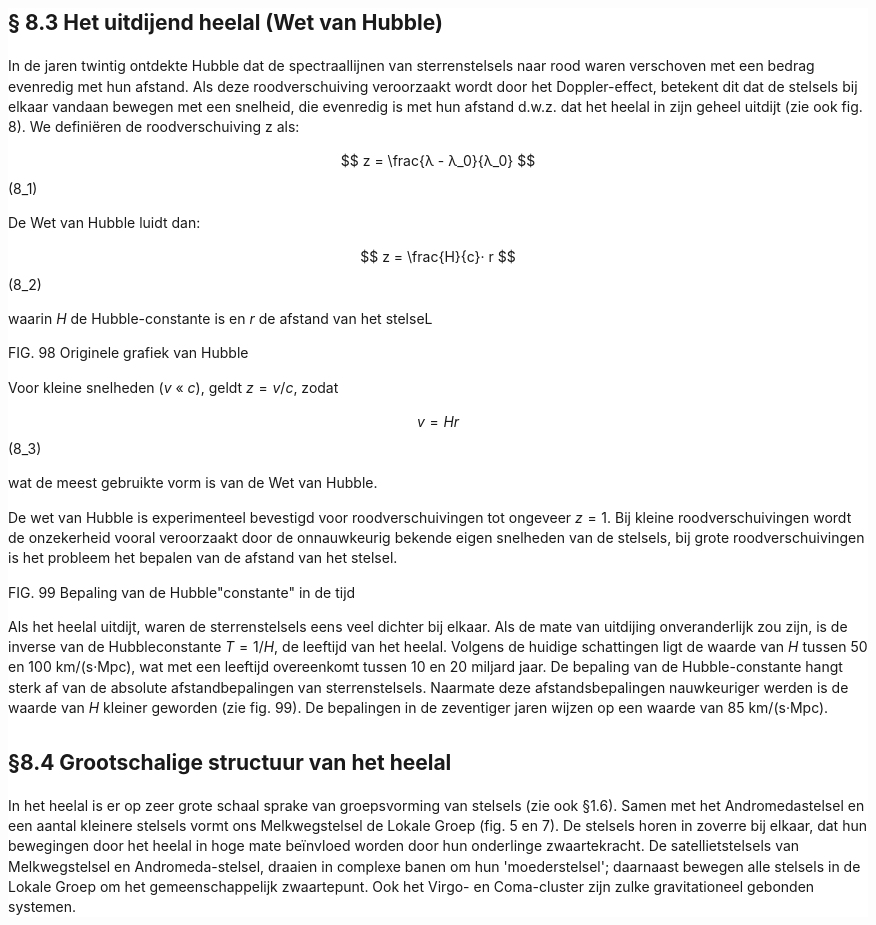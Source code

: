 
## § 8.3 Het uitdijend heelal (Wet van Hubble) 
In de jaren twintig ontdekte Hubble dat de spectraallijnen van sterrenstelsels naar rood waren verschoven met een bedrag evenredig met hun afstand. Als deze roodverschuiving veroorzaakt wordt door het Doppler-effect, betekent dit dat de stelsels bij elkaar vandaan bewegen met een snelheid, die evenredig is met hun afstand d.w.z. dat het heelal in zijn geheel uitdijt (zie ook fig. 8). We definiëren de roodverschuiving z als:

$$
z = \frac{λ - λ_0}{λ_0}
$$ (8_1)

De Wet van Hubble luidt dan:

$$
z = \frac{H}{c}· r
$$(8_2)

waarin $H$ de Hubble-constante is en $r$ de afstand van het stelseL

FIG. 98 Originele grafiek van Hubble



Voor kleine snelheden ($v$ « $c$), geldt $z = v/c$, zodat

$$
v = Hr
$$(8_3)

wat de meest gebruikte vorm is van de Wet van Hubble.

De wet van Hubble is experimenteel bevestigd voor roodverschuivingen tot ongeveer $z = 1$. Bij kleine roodverschuivingen wordt de onzekerheid vooral veroorzaakt door de onnauwkeurig bekende eigen snelheden van de stelsels, bij grote roodverschuivingen is het probleem het bepalen van de afstand van het stelsel.

FIG. 99 Bepaling van de Hubble"constante" in de tijd

Als het heelal uitdijt, waren de sterrenstelsels eens veel dichter bij elkaar. Als de mate van uitdijing onveranderlijk zou zijn, is de inverse van de Hubbleconstante $T = 1/H$, de leeftijd van het heelal. Volgens de huidige schattingen ligt de waarde van $H$ tussen 50 en 100 km/(s·Mpc), wat met een leeftijd overeenkomt tussen 10 en 20 miljard jaar.
De bepaling van de Hubble-constante hangt sterk af van de absolute afstandbepalingen van sterrenstelsels. Naarmate deze afstandsbepalingen nauwkeuriger werden is de waarde van $H$ kleiner geworden (zie fig. 99). De bepalingen in de zeventiger jaren wijzen op een waarde van 85 km/(s·Mpc).

## §8.4 Grootschalige structuur van het heelal
In het heelal is er op zeer grote schaal sprake van groepsvorming van stelsels (zie ook §1.6). Samen met het Andromedastelsel en een aantal kleinere stelsels vormt ons Melkwegstelsel de Lokale Groep (fig. 5 en 7). De stelsels horen in zoverre bij elkaar, dat hun bewegingen door het heelal in hoge mate beïnvloed worden door hun onderlinge zwaartekracht. De satellietstelsels van Melkwegstelsel en Andromeda-stelsel, draaien in complexe banen om hun 'moederstelsel'; daarnaast bewegen alle stelsels in de Lokale Groep om het gemeenschappelijk zwaartepunt. Ook het Virgo- en Coma-cluster zijn zulke gravitationeel gebonden systemen.
